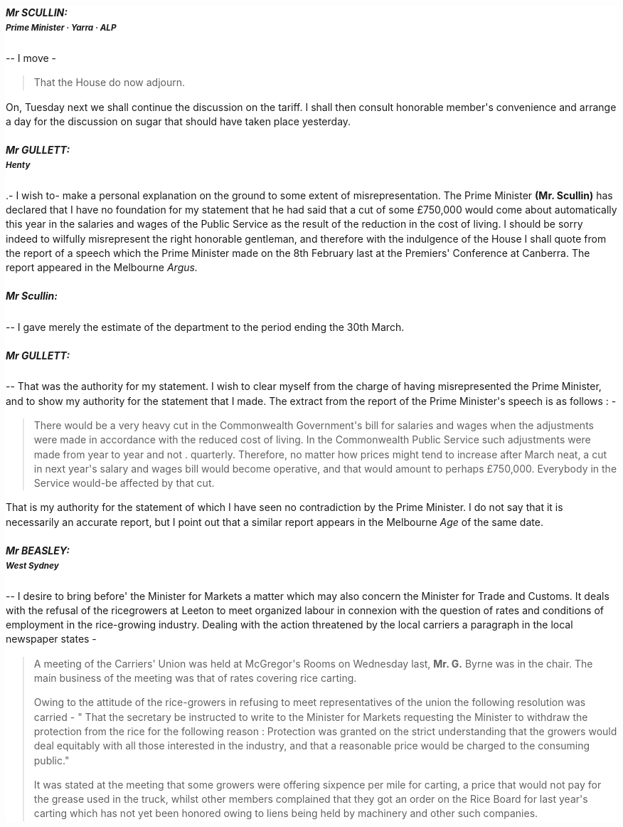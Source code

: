 ##### Mr SCULLIN:<br><small class="text-muted">Prime Minister &middot; Yarra &middot; ALP</small>

-- I move - 

  >That the House do now adjourn. 

On, Tuesday next we shall continue the discussion on the tariff. I shall then consult honorable member's convenience and arrange a day for the discussion on sugar that should have taken place yesterday. 

##### Mr GULLETT:<br><small class="text-muted">Henty</small>

.- I wish to- make a personal explanation on the ground to some extent of misrepresentation. The Prime Minister  **(Mr. Scullin)**  has declared that I have no foundation for my statement that he had said that a cut of some £750,000 would come about automatically this year in the salaries and wages of the Public Service as the result of the reduction in the cost of living. I should be sorry indeed to wilfully misrepresent the right honorable gentleman, and therefore with the indulgence of the House I shall quote from the report of a speech which the Prime Minister made on the 8th February last at the Premiers' Conference at Canberra. The report appeared in the Melbourne  *Argus.* 

##### Mr Scullin:

-- I gave merely the estimate of the department to the period ending the 30th March. 

##### Mr GULLETT:

-- That was the authority for my statement. I wish to clear myself from the charge of having misrepresented the Prime Minister, and to show my authority for the statement that I made. The extract from the report of the Prime Minister's speech is as follows :  - 

  >There would be a very heavy cut in the Commonwealth Government's bill for salaries and wages when the adjustments were made in accordance with the reduced cost of living. In the Commonwealth Public Service such adjustments were made from year to year and not . quarterly. Therefore, no matter how prices might tend to increase after March neat, a cut in next year's salary and wages bill would become operative, and that would amount to perhaps £750,000. Everybody in the Service would-be affected by that cut. 

That is my authority for the statement of which I have seen no contradiction by the Prime Minister. I do not say that it is necessarily an accurate report, but I point out that a similar report appears in the Melbourne  *Age*  of the same date. 

##### Mr BEASLEY:<br><small class="text-muted">West Sydney</small>

-- I desire to bring before' the Minister for Markets a matter which may also concern the Minister for Trade and Customs. It deals with the refusal of the ricegrowers at Leeton to meet organized labour in connexion with the question of rates and conditions of employment in the rice-growing industry. Dealing with the action threatened by the local carriers a paragraph in the local newspaper states - 

  >A meeting of the Carriers' Union was held at McGregor's Rooms on Wednesday last,  **Mr. G.**  Byrne was in the chair. The main business of the meeting was that of rates covering rice carting. 
  >
  >Owing to the attitude of the rice-growers in refusing to meet representatives of the union the following resolution was carried - " That the secretary be instructed to write to the Minister for Markets requesting the Minister to withdraw the protection from the rice for the following reason : Protection was granted on the strict understanding that the growers would deal equitably with all those interested in the industry, and that a reasonable price would be charged to the consuming public." 
  >
  >It was stated at the meeting that some growers were offering sixpence per mile for carting, a price that would not pay for the grease used in the truck, whilst other members complained that they got an order on the Rice Board for last year's carting which has not yet been honored owing to liens being held by machinery and other such companies. 
  >